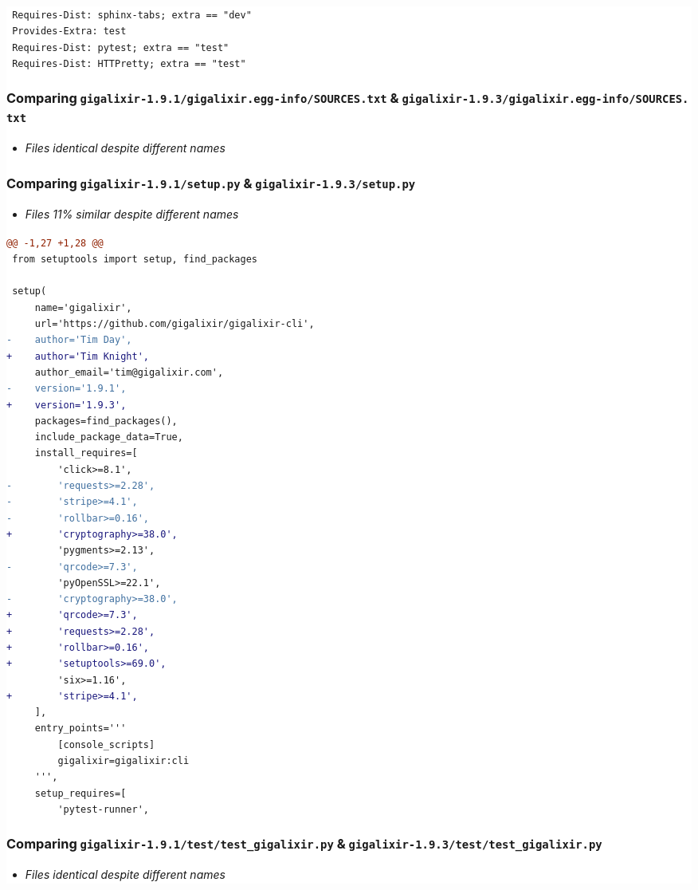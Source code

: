 ```diff
 Requires-Dist: sphinx-tabs; extra == "dev"
 Provides-Extra: test
 Requires-Dist: pytest; extra == "test"
 Requires-Dist: HTTPretty; extra == "test"
```

### Comparing `gigalixir-1.9.1/gigalixir.egg-info/SOURCES.txt` & `gigalixir-1.9.3/gigalixir.egg-info/SOURCES.txt`

 * *Files identical despite different names*

### Comparing `gigalixir-1.9.1/setup.py` & `gigalixir-1.9.3/setup.py`

 * *Files 11% similar despite different names*

```diff
@@ -1,27 +1,28 @@
 from setuptools import setup, find_packages
 
 setup(
     name='gigalixir',
     url='https://github.com/gigalixir/gigalixir-cli',
-    author='Tim Day',
+    author='Tim Knight',
     author_email='tim@gigalixir.com',
-    version='1.9.1',
+    version='1.9.3',
     packages=find_packages(),
     include_package_data=True,
     install_requires=[
         'click>=8.1',
-        'requests>=2.28',
-        'stripe>=4.1',
-        'rollbar>=0.16',
+        'cryptography>=38.0',
         'pygments>=2.13',
-        'qrcode>=7.3',
         'pyOpenSSL>=22.1',
-        'cryptography>=38.0',
+        'qrcode>=7.3',
+        'requests>=2.28',
+        'rollbar>=0.16',
+        'setuptools>=69.0',
         'six>=1.16',
+        'stripe>=4.1',
     ],
     entry_points='''
         [console_scripts]
         gigalixir=gigalixir:cli
     ''',
     setup_requires=[
         'pytest-runner',
```

### Comparing `gigalixir-1.9.1/test/test_gigalixir.py` & `gigalixir-1.9.3/test/test_gigalixir.py`

 * *Files identical despite different names*


